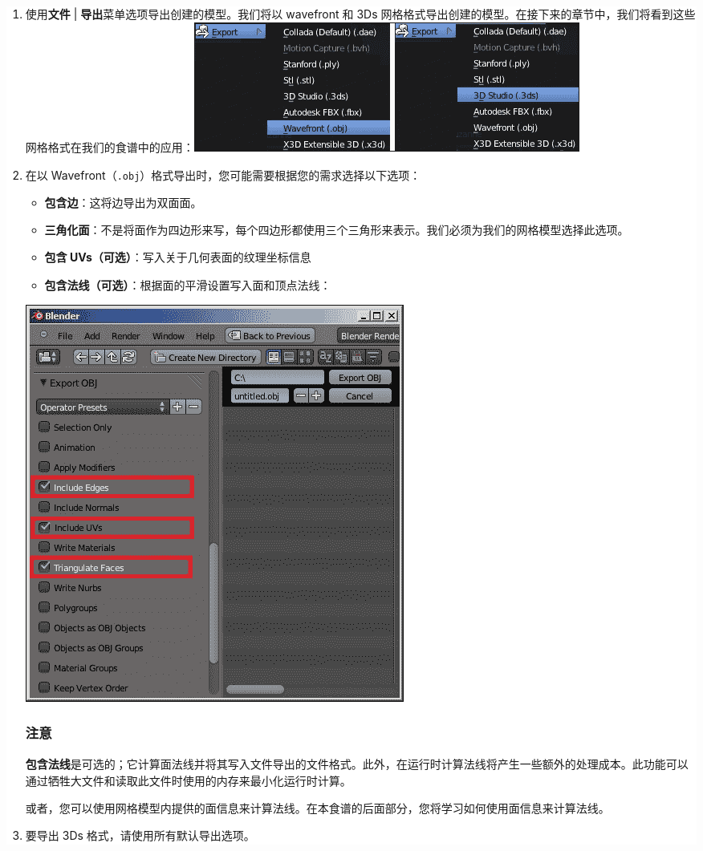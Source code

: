 1.  使用**文件** | **导出**菜单选项导出创建的模型。我们将以 wavefront 和 3Ds 网格格式导出创建的模型。在接下来的章节中，我们将看到这些网格格式在我们的食谱中的应用：![如何操作...](img/5527OT_04_05.jpg)

1.  在以 Wavefront（`.obj`）格式导出时，您可能需要根据您的需求选择以下选项：

    +   **包含边**：这将边导出为双面面。

    +   **三角化面**：不是将面作为四边形来写，每个四边形都使用三个三角形来表示。我们必须为我们的网格模型选择此选项。

    +   **包含 UVs（可选）**：写入关于几何表面的纹理坐标信息

    +   **包含法线（可选）**：根据面的平滑设置写入面和顶点法线：

    ![如何操作...](img/5527OT_04_06.jpg)

    ### 注意

    **包含法线**是可选的；它计算面法线并将其写入文件导出的文件格式。此外，在运行时计算法线将产生一些额外的处理成本。此功能可以通过牺牲大文件和读取此文件时使用的内存来最小化运行时计算。

    或者，您可以使用网格模型内提供的面信息来计算法线。在本食谱的后面部分，您将学习如何使用面信息来计算法线。

1.  要导出 3Ds 格式，请使用所有默认导出选项。
